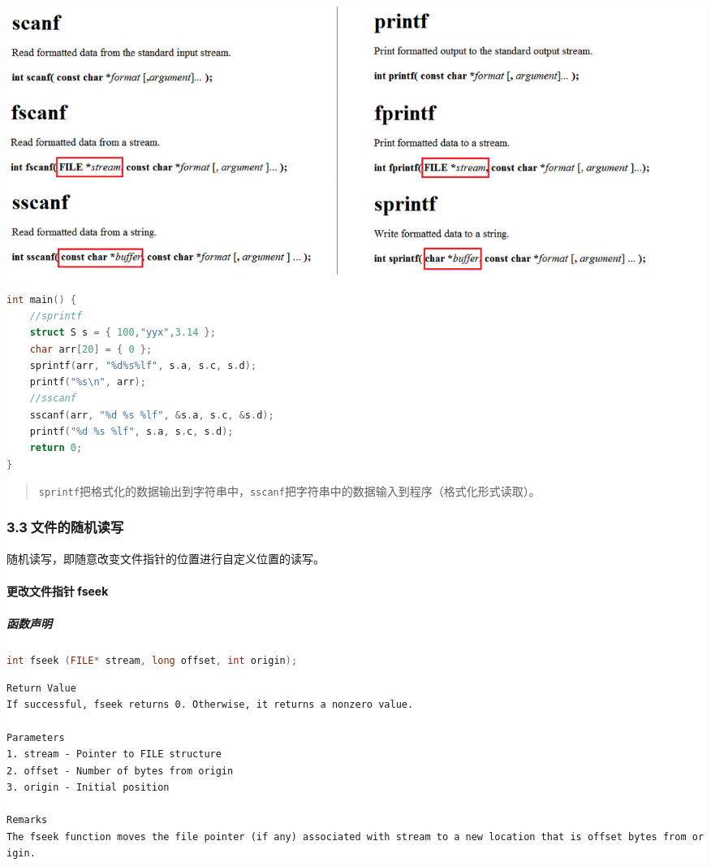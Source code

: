 <img src="12-文件操作.assets/scanf和printf函数声明对比图示.png" style="zoom:80%;" />

~~~c
int main() {
    //sprintf
    struct S s = { 100,"yyx",3.14 };
	char arr[20] = { 0 };
	sprintf(arr, "%d%s%lf", s.a, s.c, s.d);
	printf("%s\n", arr);
	//sscanf
	sscanf(arr, "%d %s %lf", &s.a, s.c, &s.d);
	printf("%d %s %lf", s.a, s.c, s.d);
	return 0;
}
~~~

> `sprintf`把格式化的数据输出到字符串中，`sscanf`把字符串中的数据输入到程序（格式化形式读取）。

### 3.3 文件的随机读写

随机读写，即随意改变文件指针的位置进行自定义位置的读写。

#### 更改文件指针 fseek

##### 函数声明

~~~c
int fseek (FILE* stream, long offset, int origin);
~~~

~~~
Return Value
If successful, fseek returns 0. Otherwise, it returns a nonzero value.

Parameters
1. stream - Pointer to FILE structure
2. offset - Number of bytes from origin
3. origin - Initial position

Remarks
The fseek function moves the file pointer (if any) associated with stream to a new location that is offset bytes from origin. 
~~~

